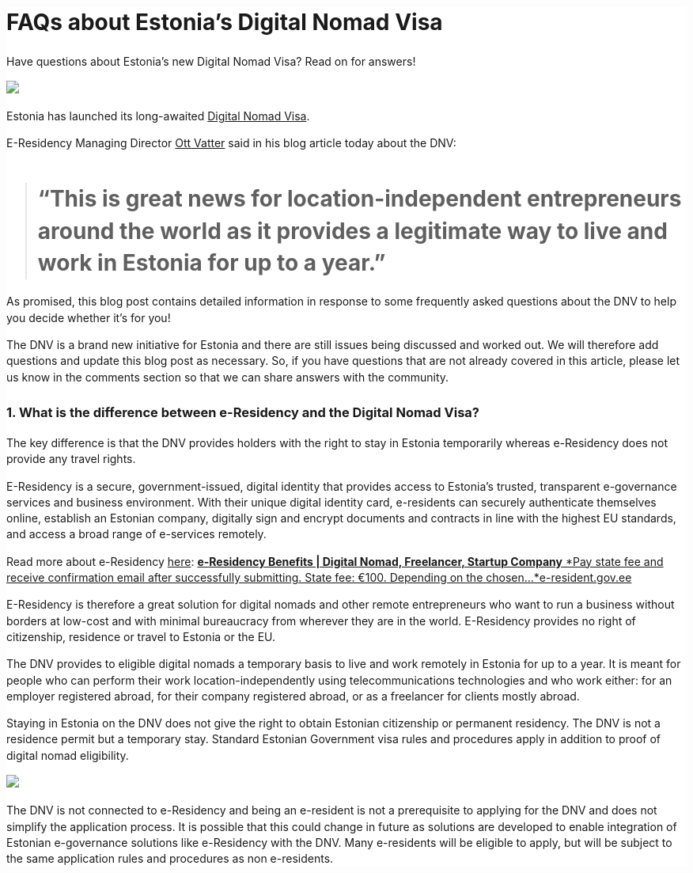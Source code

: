 
# FAQs about Estonia’s Digital Nomad Visa

Have questions about Estonia’s new Digital Nomad Visa? Read on for answers!

![](https://cdn-images-1.medium.com/max/4096/1*ytUfiQNVYRo9aYonpyPJfQ.jpeg)

Estonia has launched its long-awaited [Digital Nomad Visa](https://e-resident.gov.ee/nomadvisa/).

E-Residency Managing Director [Ott Vatter](undefined) said in his blog article today about the DNV:
> # “This is great news for location-independent entrepreneurs around the world as it provides a legitimate way to live and work in Estonia for up to a year.”

As promised, this blog post contains detailed information in response to some frequently asked questions about the DNV to help you decide whether it’s for you!

The DNV is a brand new initiative for Estonia and there are still issues being discussed and worked out. We will therefore add questions and update this blog post as necessary. So, if you have questions that are not already covered in this article, please let us know in the comments section so that we can share answers with the community.

### **1. What is the difference between e-Residency and the Digital Nomad Visa?**

The key difference is that the DNV provides holders with the right to stay in Estonia temporarily whereas e-Residency does not provide any travel rights.

E-Residency is a secure, government-issued, digital identity that provides access to Estonia’s trusted, transparent e-governance services and business environment. With their unique digital identity card, e-residents can securely authenticate themselves online, establish an Estonian company, digitally sign and encrypt documents and contracts in line with the highest EU standards, and access a broad range of e-services remotely.

Read more about e-Residency [here](https://e-resident.gov.ee/):
[**e-Residency Benefits | Digital Nomad, Freelancer, Startup Company**
*Pay state fee and receive confirmation email after successfully submitting. State fee: €100. Depending on the chosen…*e-resident.gov.ee](https://e-resident.gov.ee/become-an-e-resident/)

E-Residency is therefore a great solution for digital nomads and other remote entrepreneurs who want to run a business without borders at low-cost and with minimal bureaucracy from wherever they are in the world. E-Residency provides no right of citizenship, residence or travel to Estonia or the EU.

The DNV provides to eligible digital nomads a temporary basis to live and work remotely in Estonia for up to a year. It is meant for people who can perform their work location-independently using telecommunications technologies and who work either: for an employer registered abroad, for their company registered abroad, or as a freelancer for clients mostly abroad.

Staying in Estonia on the DNV does not give the right to obtain Estonian citizenship or permanent residency. The DNV is not a residence permit but a temporary stay. Standard Estonian Government visa rules and procedures apply in addition to proof of digital nomad eligibility.

![](https://cdn-images-1.medium.com/max/3840/1*ZH13uSDGHvzvrrf4t0wIwQ.png)

The DNV is not connected to e-Residency and being an e-resident is not a prerequisite to applying for the DNV and does not simplify the application process. It is possible that this could change in future as solutions are developed to enable integration of Estonian e-governance solutions like e-Residency with the DNV. Many e-residents will be eligible to apply, but will be subject to the same application rules and procedures as non e-residents.
